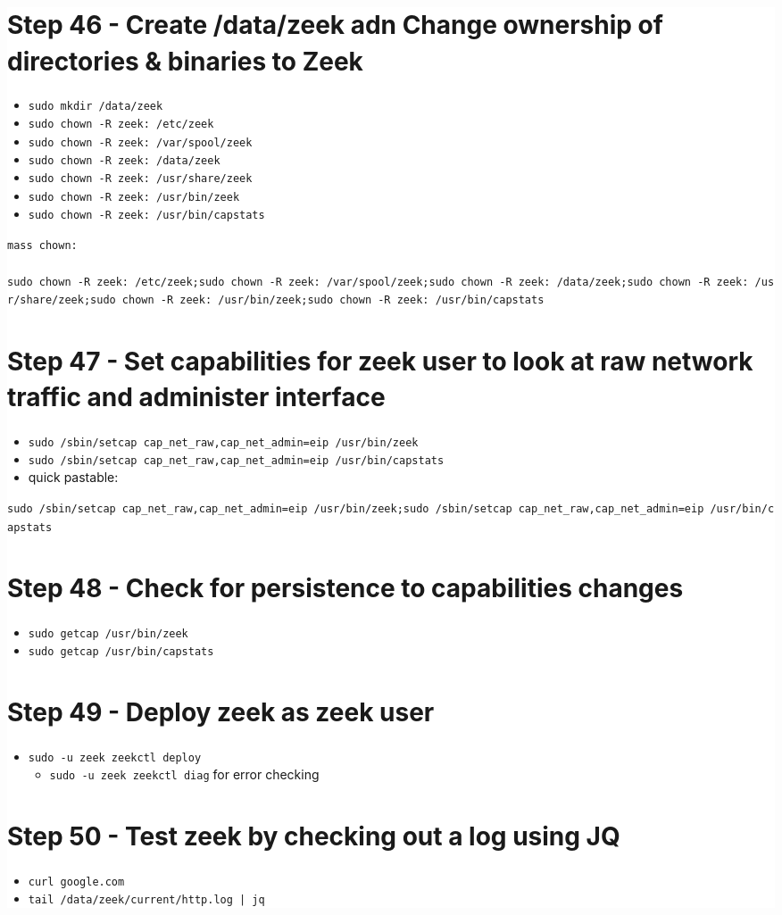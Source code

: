 # Step 46 - Create /data/zeek adn Change ownership of directories & binaries to Zeek
- `sudo mkdir /data/zeek`
- `sudo chown -R zeek: /etc/zeek`
- `sudo chown -R zeek: /var/spool/zeek`
- `sudo chown -R zeek: /data/zeek`
- `sudo chown -R zeek: /usr/share/zeek`
- `sudo chown -R zeek: /usr/bin/zeek`
- `sudo chown -R zeek: /usr/bin/capstats`
```
mass chown: 

sudo chown -R zeek: /etc/zeek;sudo chown -R zeek: /var/spool/zeek;sudo chown -R zeek: /data/zeek;sudo chown -R zeek: /usr/share/zeek;sudo chown -R zeek: /usr/bin/zeek;sudo chown -R zeek: /usr/bin/capstats
```

# Step 47 - Set capabilities for zeek user to look at raw network traffic and administer interface
- `sudo /sbin/setcap cap_net_raw,cap_net_admin=eip /usr/bin/zeek`
- `sudo /sbin/setcap cap_net_raw,cap_net_admin=eip /usr/bin/capstats`
- quick pastable: 
```
sudo /sbin/setcap cap_net_raw,cap_net_admin=eip /usr/bin/zeek;sudo /sbin/setcap cap_net_raw,cap_net_admin=eip /usr/bin/capstats
```

# Step 48 - Check for persistence to capabilities changes
- `sudo getcap /usr/bin/zeek`
- `sudo getcap /usr/bin/capstats`

# Step 49 - Deploy zeek as zeek user
- `sudo -u zeek zeekctl deploy`
  - `sudo -u zeek zeekctl diag` for error checking


# Step 50 - Test zeek by checking out a log using JQ
- `curl google.com`
- `tail /data/zeek/current/http.log | jq` 












